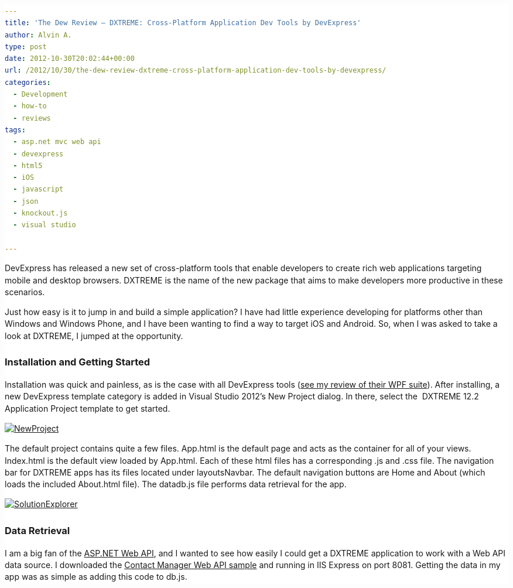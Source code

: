 ```yaml
---
title: 'The Dew Review – DXTREME: Cross-Platform Application Dev Tools by DevExpress'
author: Alvin A.
type: post
date: 2012-10-30T20:02:44+00:00
url: /2012/10/30/the-dew-review-dxtreme-cross-platform-application-dev-tools-by-devexpress/
categories:
  - Development
  - how-to
  - reviews
tags:
  - asp.net mvc web api
  - devexpress
  - html5
  - iOS
  - javascript
  - json
  - knockout.js
  - visual studio

---
```

DevExpress has released a new set of cross-platform tools that enable developers to create rich web applications targeting mobile and desktop browsers. DXTREME is the name of the new package that aims to make developers more productive in these scenarios.

Just how easy is it to jump in and build a simple application? I have had little experience developing for platforms other than Windows and Windows Phone, and I have been wanting to find a way to target iOS and Android. So, when I was asked to take a look at DXTREME, I jumped at the opportunity.

### Installation and Getting Started

Installation was quick and painless, as is the case with all DevExpress tools (<a href="https://morningdew-bpc6g3a0fgaxdxcu.eastus2-01.azurewebsites.net/2012/06/21/the-dew-review-devexpress-dxv2-wpf-2012-1/" target="_blank">see my review of their WPF suite</a>). After installing, a new DevExpress template category is added in Visual Studio 2012’s New Project dialog. In there, select the  DXTREME 12.2 Application Project template to get started.

[<img loading="lazy" decoding="async" style="background-image: none; padding-top: 0px; padding-left: 0px; display: inline; padding-right: 0px; border-width: 0px;" title="NewProject" src="/wp-content/uploads/NewProject_thumb.png" alt="NewProject" width="404" height="279" border="0" />][1]

The default project contains quite a few files. App.html is the default page and acts as the container for all of your views. Index.html is the default view loaded by App.html. Each of these html files has a corresponding .js and .css file. The navigation bar for DXTREME apps has its files located under layoutsNavbar. The default navigation buttons are Home and About (which loads the included About.html file). The datadb.js file performs data retrieval for the app.

[<img loading="lazy" decoding="async" style="background-image: none; padding-top: 0px; padding-left: 0px; display: inline; padding-right: 0px; border-width: 0px;" title="SolutionExplorer" src="/wp-content/uploads/SolutionExplorer_thumb.png" alt="SolutionExplorer" width="304" height="518" border="0" />][2]

### Data Retrieval

I am a big fan of the <a href="http://www.asp.net/web-api" target="_blank">ASP.NET Web API</a>, and I wanted to see how easily I could get a DXTREME application to work with a Web API data source. I downloaded the <a href="http://code.msdn.microsoft.com/Contact-Manager-Web-API-0e8e373d" target="_blank">Contact Manager Web API sample</a> and running in IIS Express on port 8081. Getting the data in my app was as simple as adding this code to db.js.


 [1]: /wp-content/uploads/NewProject.png
 [2]: /wp-content/uploads/SolutionExplorer.png
 [3]: /wp-content/uploads/Sim.png
 [4]: /wp-content/uploads/Page2.png
 [5]: http://www.access.gpo.gov/nara/cfr/waisidx_03/16cfr255_03.html